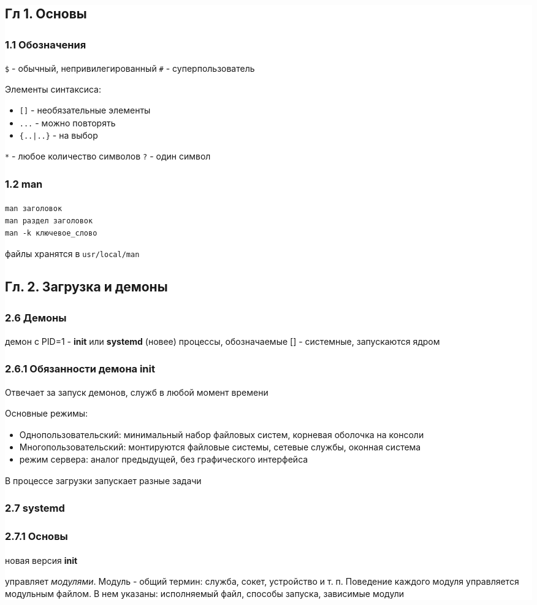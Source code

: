 ## Гл 1. Основы 

### 1.1 Обозначения

`$` - обычный, непривилегированный
`#` - суперпользователь

Элементы синтаксиса:

* `[]` - необязательные элементы
* `...` - можно повторять
* `{..|..}` - на выбор

`*` - любое количество символов
`?` - один символ


### 1.2 man

    man заголовок
    man раздел заголовок
    man -k ключевое_слово

файлы хранятся в `usr/local/man`


## Гл. 2. Загрузка и демоны

### 2.6 Демоны

демон с PID=1 - **init** или **systemd** (новее)
процессы, обозначаемые [] - системные, запускаются ядром


### 2.6.1 Обязанности демона init

Отвечает за запуск демонов, служб в любой момент времени

Основные режимы:

* Однопользовательский: минимальный набор файловых систем, корневая оболочка на консоли
* Многопользовательский: монтируются файловые системы, сетевые службы, оконная система 
* режим сервера: аналог предыдущей, без графического интерфейса

В процессе загрузки запускает разные задачи

### 2.7 systemd

### 2.7.1 Основы

новая версия **init**

управляет *модулями*. Модуль - общий термин: служба, сокет, устройство и т. п.
Поведение каждого модуля управляется модульным файлом. В нем указаны: исполняемый файл, способы запуска, зависимые модули
